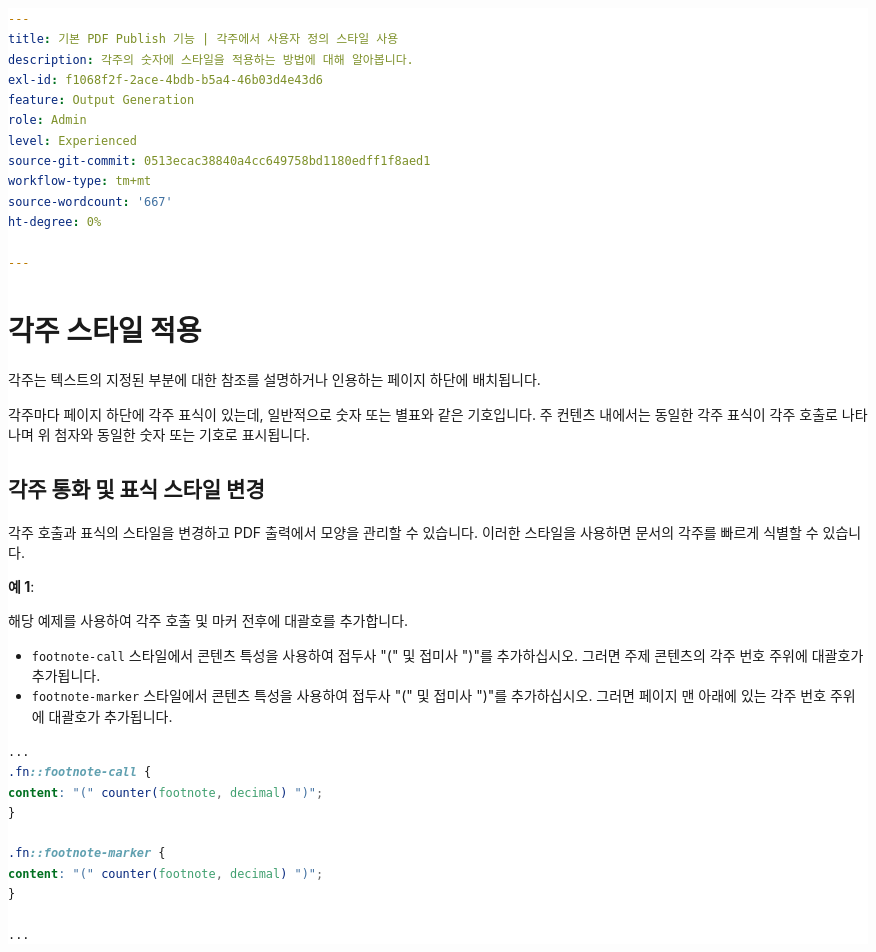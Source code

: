 ```yaml
---
title: 기본 PDF Publish 기능 | 각주에서 사용자 정의 스타일 사용
description: 각주의 숫자에 스타일을 적용하는 방법에 대해 알아봅니다.
exl-id: f1068f2f-2ace-4bdb-b5a4-46b03d4e43d6
feature: Output Generation
role: Admin
level: Experienced
source-git-commit: 0513ecac38840a4cc649758bd1180edff1f8aed1
workflow-type: tm+mt
source-wordcount: '667'
ht-degree: 0%

---
```


# 각주 스타일 적용


각주는 텍스트의 지정된 부분에 대한 참조를 설명하거나 인용하는 페이지 하단에 배치됩니다.

각주마다 페이지 하단에 각주 표식이 있는데, 일반적으로 숫자 또는 별표와 같은 기호입니다. 주 컨텐츠 내에서는 동일한 각주 표식이 각주 호출로 나타나며 위 첨자와 동일한 숫자 또는 기호로 표시됩니다.




## 각주 통화 및 표식 스타일 변경

각주 호출과 표식의 스타일을 변경하고 PDF 출력에서 모양을 관리할 수 있습니다. 이러한 스타일을 사용하면 문서의 각주를 빠르게 식별할 수 있습니다.


**예 1**:

해당 예제를 사용하여 각주 호출 및 마커 전후에 대괄호를 추가합니다.

* `footnote-call` 스타일에서 콘텐츠 특성을 사용하여 접두사 &quot;(&quot; 및 접미사 &quot;)&quot;를 추가하십시오. 그러면 주제 콘텐츠의 각주 번호 주위에 대괄호가 추가됩니다.
* `footnote-marker` 스타일에서 콘텐츠 특성을 사용하여 접두사 &quot;(&quot; 및 접미사 &quot;)&quot;를 추가하십시오. 그러면 페이지 맨 아래에 있는 각주 번호 주위에 대괄호가 추가됩니다.

```css
...
.fn::footnote-call { 
content: "(" counter(footnote, decimal) ")"; 
} 

.fn::footnote-marker { 
content: "(" counter(footnote, decimal) ")"; 
} 

...
```


